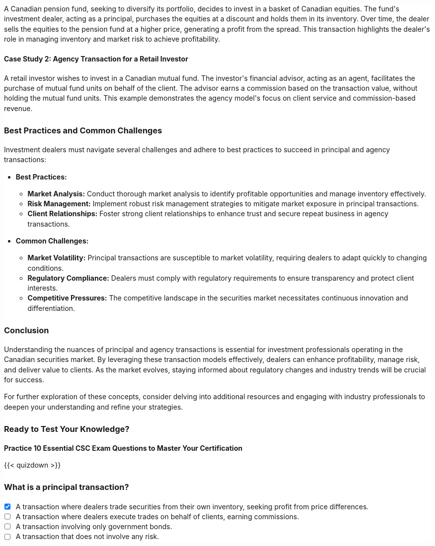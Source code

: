A Canadian pension fund, seeking to diversify its portfolio, decides to invest in a basket of Canadian equities. The fund's investment dealer, acting as a principal, purchases the equities at a discount and holds them in its inventory. Over time, the dealer sells the equities to the pension fund at a higher price, generating a profit from the spread. This transaction highlights the dealer's role in managing inventory and market risk to achieve profitability.

#### Case Study 2: Agency Transaction for a Retail Investor

A retail investor wishes to invest in a Canadian mutual fund. The investor's financial advisor, acting as an agent, facilitates the purchase of mutual fund units on behalf of the client. The advisor earns a commission based on the transaction value, without holding the mutual fund units. This example demonstrates the agency model's focus on client service and commission-based revenue.

### Best Practices and Common Challenges

Investment dealers must navigate several challenges and adhere to best practices to succeed in principal and agency transactions:

- **Best Practices:**
  - **Market Analysis:** Conduct thorough market analysis to identify profitable opportunities and manage inventory effectively.
  - **Risk Management:** Implement robust risk management strategies to mitigate market exposure in principal transactions.
  - **Client Relationships:** Foster strong client relationships to enhance trust and secure repeat business in agency transactions.

- **Common Challenges:**
  - **Market Volatility:** Principal transactions are susceptible to market volatility, requiring dealers to adapt quickly to changing conditions.
  - **Regulatory Compliance:** Dealers must comply with regulatory requirements to ensure transparency and protect client interests.
  - **Competitive Pressures:** The competitive landscape in the securities market necessitates continuous innovation and differentiation.

### Conclusion

Understanding the nuances of principal and agency transactions is essential for investment professionals operating in the Canadian securities market. By leveraging these transaction models effectively, dealers can enhance profitability, manage risk, and deliver value to clients. As the market evolves, staying informed about regulatory changes and industry trends will be crucial for success.

For further exploration of these concepts, consider delving into additional resources and engaging with industry professionals to deepen your understanding and refine your strategies.

### **Ready to Test Your Knowledge?**

**Practice 10 Essential CSC Exam Questions to Master Your Certification**

{{< quizdown >}}

### What is a principal transaction?

- [x] A transaction where dealers trade securities from their own inventory, seeking profit from price differences.
- [ ] A transaction where dealers execute trades on behalf of clients, earning commissions.
- [ ] A transaction involving only government bonds.
- [ ] A transaction that does not involve any risk.
